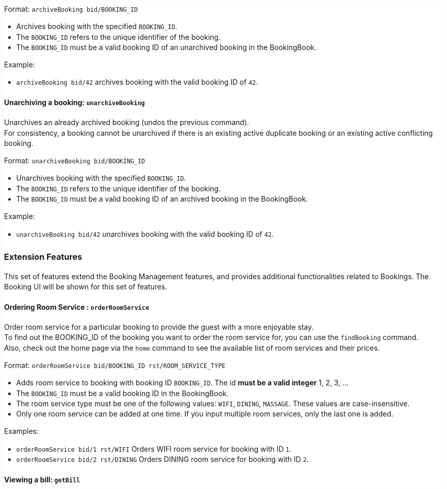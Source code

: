 Format: `archiveBooking bid/BOOKING_ID`

* Archives booking with the specified `BOOKING_ID`.  
* The `BOOKING_ID` refers to the unique identifier of the booking. 
* The `BOOKING_ID` must be a valid booking ID of an unarchived booking in the BookingBook.  

Example:
* `archiveBooking bid/42` archives booking with the valid booking ID of `42`.

#### Unarchiving a booking: `unarchiveBooking`

Unarchives an already archived booking (undos the previous command).  
For consistency, a booking cannot be unarchived if there is an existing active duplicate booking or an existing
active conflicting booking.

Format: `unarchiveBooking bid/BOOKING_ID`

* Unarchives booking with the specified `BOOKING_ID`.  
* The `BOOKING_ID` refers to the unique identifier of the booking. 
* The `BOOKING_ID` must be a valid booking ID of an archived booking in the BookingBook.  

Example:
* `unarchiveBooking bid/42` unarchives booking with the valid booking ID of `42`.


### Extension Features

This set of features extend the Booking Management features, and provides additional functionalities related to Bookings.
The Booking UI will be shown for this set of features.

#### Ordering Room Service : `orderRoomService`

Order room service for a particular booking to provide the guest with a more enjoyable stay.<br/>
To find out the BOOKING_ID of the booking you want to order the room service for, you can use the `findBooking` command.<br/>
Also, check out the home page via the `home` command to see the available list of room services and their prices.

Format: `orderRoomService bid/BOOKING_ID rst/ROOM_SERVICE_TYPE`

* Adds room service to booking with booking ID `BOOKING_ID`. The id **must be a valid integer** 1, 2, 3, …​
* The `BOOKING_ID` must be a valid booking ID in the BookingBook.
* The room service type must be one of the following values: `WIFI`, `DINING`, `MASSAGE`. These values are case-insensitive.
* Only one room service can be added at one time. If you input multiple room services, only the last one is added.

Examples:
*  `orderRoomService bid/1 rst/WIFI` Orders WIFI room service for booking with ID `1`.
*  `orderRoomService bid/2 rst/DINING` Orders DINING room service for booking with ID `2`.


#### Viewing a bill: `getBill`
